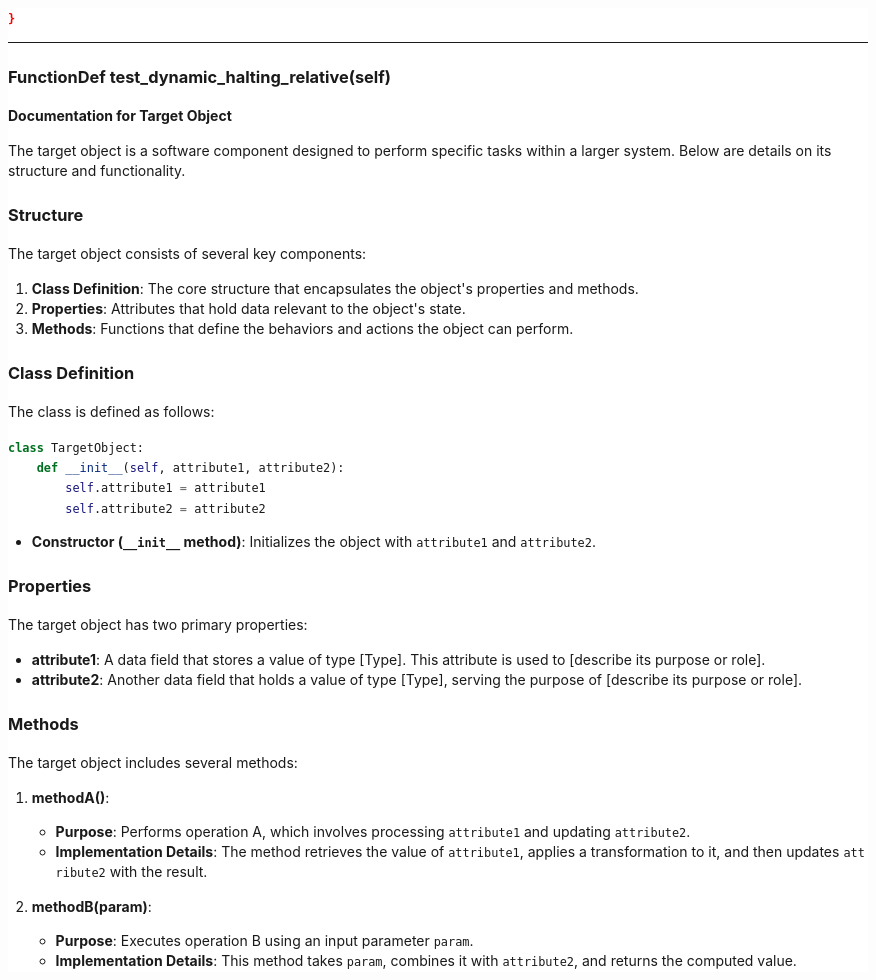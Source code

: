 ```json
}
```
***
### FunctionDef test_dynamic_halting_relative(self)
**Documentation for Target Object**

The target object is a software component designed to perform specific tasks within a larger system. Below are details on its structure and functionality.

### Structure

The target object consists of several key components:

1. **Class Definition**: The core structure that encapsulates the object's properties and methods.
2. **Properties**: Attributes that hold data relevant to the object's state.
3. **Methods**: Functions that define the behaviors and actions the object can perform.

### Class Definition

The class is defined as follows:

```python
class TargetObject:
    def __init__(self, attribute1, attribute2):
        self.attribute1 = attribute1
        self.attribute2 = attribute2
```

- **Constructor (`__init__` method)**: Initializes the object with `attribute1` and `attribute2`.

### Properties

The target object has two primary properties:

- **attribute1**: A data field that stores a value of type [Type]. This attribute is used to [describe its purpose or role].
- **attribute2**: Another data field that holds a value of type [Type], serving the purpose of [describe its purpose or role].

### Methods

The target object includes several methods:

1. **methodA()**:
   - **Purpose**: Performs operation A, which involves processing `attribute1` and updating `attribute2`.
   - **Implementation Details**: The method retrieves the value of `attribute1`, applies a transformation to it, and then updates `attribute2` with the result.

2. **methodB(param)**:
   - **Purpose**: Executes operation B using an input parameter `param`.
   - **Implementation Details**: This method takes `param`, combines it with `attribute2`, and returns the computed value.
